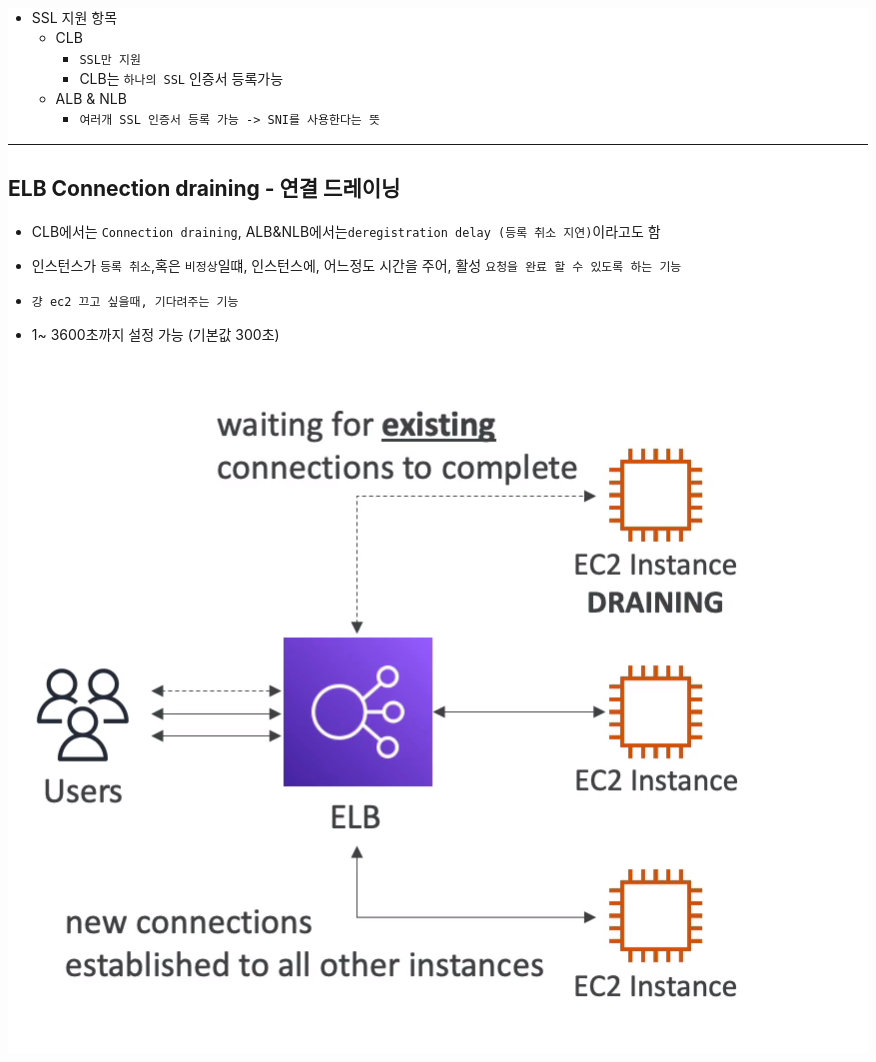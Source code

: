 
- SSL 지원 항목
  - CLB
    - `SSL만 지원` 
    - CLB는 `하나의 SSL` 인증서 등록가능
  - ALB & NLB
    - `여러개 SSL 인증서 등록 가능 -> SNI를 사용한다는 뜻`



------------------------
## ELB Connection draining - 연결 드레이닝


- CLB에서는 `Connection draining`, ALB&NLB에서는`deregistration delay (등록 취소 지연)`이라고도 함

- 인스턴스가 `등록 취소`,혹은 `비정상`일떄, 인스턴스에, 어느정도 시간을 주어, 활성 `요청을 완료 할 수 있도록 하는 기능`
- `걍 ec2 끄고 싶을때, 기다려주는 기능`
- 1~ 3600초까지 설정 가능 (기본값 300초)

![Alt text](../etc/image2/drain.png)
